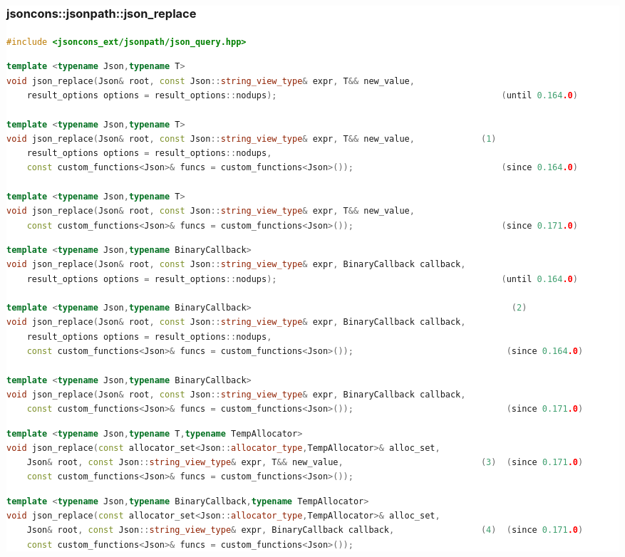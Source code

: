 ### jsoncons::jsonpath::json_replace

```cpp
#include <jsoncons_ext/jsonpath/json_query.hpp>
```
```cpp
template <typename Json,typename T>
void json_replace(Json& root, const Json::string_view_type& expr, T&& new_value, 
    result_options options = result_options::nodups);                                            (until 0.164.0)

template <typename Json,typename T>
void json_replace(Json& root, const Json::string_view_type& expr, T&& new_value,             (1)
    result_options options = result_options::nodups,
    const custom_functions<Json>& funcs = custom_functions<Json>());                             (since 0.164.0)

template <typename Json,typename T>
void json_replace(Json& root, const Json::string_view_type& expr, T&& new_value,             
    const custom_functions<Json>& funcs = custom_functions<Json>());                             (since 0.171.0)
```

```cpp
template <typename Json,typename BinaryCallback>
void json_replace(Json& root, const Json::string_view_type& expr, BinaryCallback callback, 
    result_options options = result_options::nodups);                                            (until 0.164.0)

template <typename Json,typename BinaryCallback>                                                   (2)
void json_replace(Json& root, const Json::string_view_type& expr, BinaryCallback callback, 
    result_options options = result_options::nodups,
    const custom_functions<Json>& funcs = custom_functions<Json>());                              (since 0.164.0)

template <typename Json,typename BinaryCallback>                                                   
void json_replace(Json& root, const Json::string_view_type& expr, BinaryCallback callback, 
    const custom_functions<Json>& funcs = custom_functions<Json>());                              (since 0.171.0)
```
```cpp
template <typename Json,typename T,typename TempAllocator>
void json_replace(const allocator_set<Json::allocator_type,TempAllocator>& alloc_set, 
    Json& root, const Json::string_view_type& expr, T&& new_value,                           (3)  (since 0.171.0)
    const custom_functions<Json>& funcs = custom_functions<Json>());               
```

```cpp
template <typename Json,typename BinaryCallback,typename TempAllocator>                                                   
void json_replace(const allocator_set<Json::allocator_type,TempAllocator>& alloc_set, 
    Json& root, const Json::string_view_type& expr, BinaryCallback callback,                 (4)  (since 0.171.0)
    const custom_functions<Json>& funcs = custom_functions<Json>());               
```
